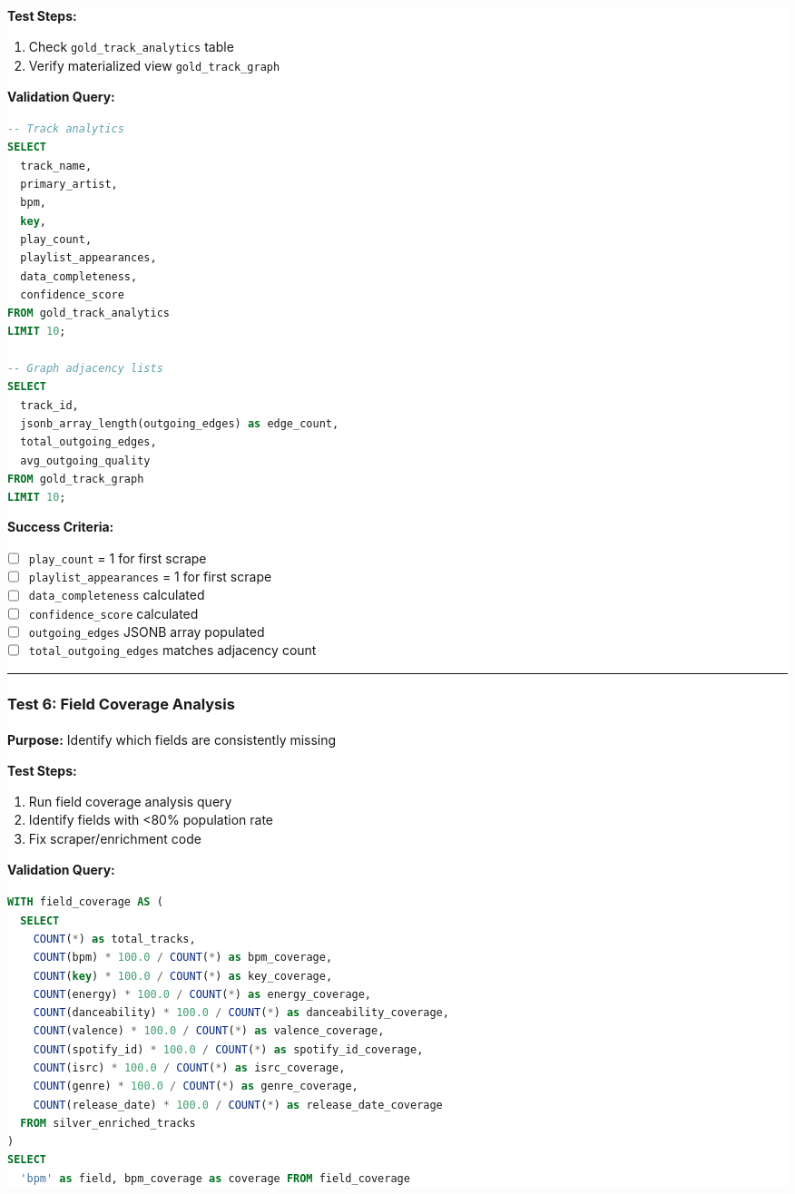 **Test Steps:**
1. Check `gold_track_analytics` table
2. Verify materialized view `gold_track_graph`

**Validation Query:**
```sql
-- Track analytics
SELECT
  track_name,
  primary_artist,
  bpm,
  key,
  play_count,
  playlist_appearances,
  data_completeness,
  confidence_score
FROM gold_track_analytics
LIMIT 10;

-- Graph adjacency lists
SELECT
  track_id,
  jsonb_array_length(outgoing_edges) as edge_count,
  total_outgoing_edges,
  avg_outgoing_quality
FROM gold_track_graph
LIMIT 10;
```

**Success Criteria:**
- [ ] `play_count` = 1 for first scrape
- [ ] `playlist_appearances` = 1 for first scrape
- [ ] `data_completeness` calculated
- [ ] `confidence_score` calculated
- [ ] `outgoing_edges` JSONB array populated
- [ ] `total_outgoing_edges` matches adjacency count

---

### Test 6: Field Coverage Analysis

**Purpose:** Identify which fields are consistently missing

**Test Steps:**
1. Run field coverage analysis query
2. Identify fields with <80% population rate
3. Fix scraper/enrichment code

**Validation Query:**
```sql
WITH field_coverage AS (
  SELECT
    COUNT(*) as total_tracks,
    COUNT(bpm) * 100.0 / COUNT(*) as bpm_coverage,
    COUNT(key) * 100.0 / COUNT(*) as key_coverage,
    COUNT(energy) * 100.0 / COUNT(*) as energy_coverage,
    COUNT(danceability) * 100.0 / COUNT(*) as danceability_coverage,
    COUNT(valence) * 100.0 / COUNT(*) as valence_coverage,
    COUNT(spotify_id) * 100.0 / COUNT(*) as spotify_id_coverage,
    COUNT(isrc) * 100.0 / COUNT(*) as isrc_coverage,
    COUNT(genre) * 100.0 / COUNT(*) as genre_coverage,
    COUNT(release_date) * 100.0 / COUNT(*) as release_date_coverage
  FROM silver_enriched_tracks
)
SELECT
  'bpm' as field, bpm_coverage as coverage FROM field_coverage
```